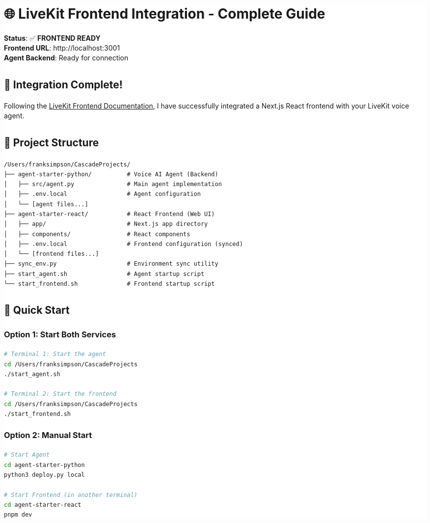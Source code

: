 # 🌐 LiveKit Frontend Integration - Complete Guide

**Status**: ✅ **FRONTEND READY**  
**Frontend URL**: http://localhost:3001  
**Agent Backend**: Ready for connection  

## 🎉 Integration Complete!

Following the [LiveKit Frontend Documentation](https://docs.livekit.io/agents/start/frontend/), I have successfully integrated a Next.js React frontend with your LiveKit voice agent.

## 📁 Project Structure

```
/Users/franksimpson/CascadeProjects/
├── agent-starter-python/          # Voice AI Agent (Backend)
│   ├── src/agent.py               # Main agent implementation
│   ├── .env.local                 # Agent configuration
│   └── [agent files...]
├── agent-starter-react/           # React Frontend (Web UI)
│   ├── app/                       # Next.js app directory
│   ├── components/                # React components
│   ├── .env.local                 # Frontend configuration (synced)
│   └── [frontend files...]
├── sync_env.py                    # Environment sync utility
├── start_agent.sh                 # Agent startup script
└── start_frontend.sh              # Frontend startup script
```

## 🚀 Quick Start

### Option 1: Start Both Services
```bash
# Terminal 1: Start the agent
cd /Users/franksimpson/CascadeProjects
./start_agent.sh

# Terminal 2: Start the frontend
cd /Users/franksimpson/CascadeProjects
./start_frontend.sh
```

### Option 2: Manual Start
```bash
# Start Agent
cd agent-starter-python
python3 deploy.py local

# Start Frontend (in another terminal)
cd agent-starter-react
pnpm dev
```
